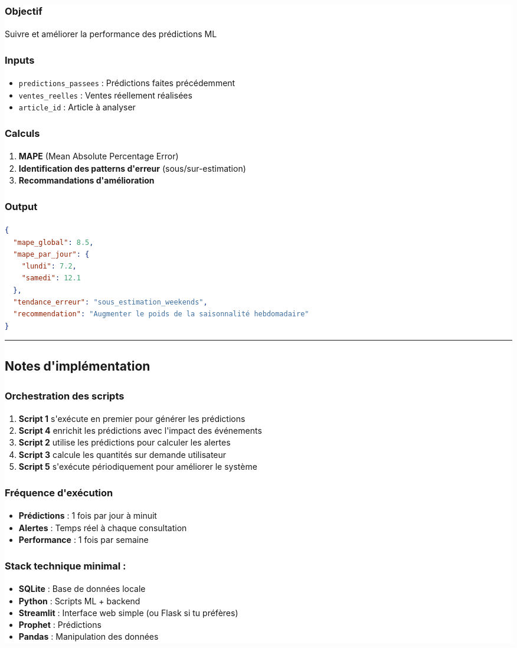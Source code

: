 ### **Objectif**

Suivre et améliorer la performance des prédictions ML

### **Inputs**

- `predictions_passees` : Prédictions faites précédemment
- `ventes_reelles` : Ventes réellement réalisées
- `article_id` : Article à analyser

### **Calculs**

1. **MAPE** (Mean Absolute Percentage Error)
2. **Identification des patterns d'erreur** (sous/sur-estimation)
3. **Recommandations d'amélioration**

### **Output**

```json
{
  "mape_global": 8.5,
  "mape_par_jour": {
    "lundi": 7.2,
    "samedi": 12.1
  },
  "tendance_erreur": "sous_estimation_weekends",
  "recommendation": "Augmenter le poids de la saisonnalité hebdomadaire"
}
```

---

## **Notes d'implémentation**

### **Orchestration des scripts**

1. **Script 1** s'exécute en premier pour générer les prédictions
2. **Script 4** enrichit les prédictions avec l'impact des événements
3. **Script 2** utilise les prédictions pour calculer les alertes
4. **Script 3** calcule les quantités sur demande utilisateur
5. **Script 5** s'exécute périodiquement pour améliorer le système

### **Fréquence d'exécution**

- **Prédictions** : 1 fois par jour à minuit
- **Alertes** : Temps réel à chaque consultation
- **Performance** : 1 fois par semaine

### **Stack technique minimal :**

- **SQLite** : Base de données locale
- **Python** : Scripts ML + backend
- **Streamlit** : Interface web simple (ou Flask si tu préfères)
- **Prophet** : Prédictions
- **Pandas** : Manipulation des données